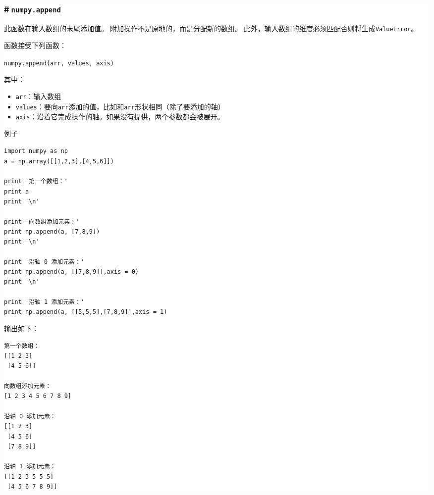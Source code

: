 ### # `numpy.append`

此函数在输入数组的末尾添加值。 附加操作不是原地的，而是分配新的数组。 此外，输入数组的维度必须匹配否则将生成`ValueError`。

函数接受下列函数：

```
numpy.append(arr, values, axis)
```

其中：

+   `arr`：输入数组
+   `values`：要向`arr`添加的值，比如和`arr`形状相同（除了要添加的轴）
+   `axis`：沿着它完成操作的轴。如果没有提供，两个参数都会被展开。

例子

```
import numpy as np
a = np.array([[1,2,3],[4,5,6]])

print '第一个数组：'
print a
print '\n'  

print '向数组添加元素：'
print np.append(a, [7,8,9])
print '\n'  

print '沿轴 0 添加元素：'
print np.append(a, [[7,8,9]],axis = 0)
print '\n'  

print '沿轴 1 添加元素：'
print np.append(a, [[5,5,5],[7,8,9]],axis = 1)
```

输出如下：

```
第一个数组：
[[1 2 3]
 [4 5 6]]

向数组添加元素：
[1 2 3 4 5 6 7 8 9]

沿轴 0 添加元素：
[[1 2 3]
 [4 5 6]
 [7 8 9]]

沿轴 1 添加元素：
[[1 2 3 5 5 5]
 [4 5 6 7 8 9]]
```
